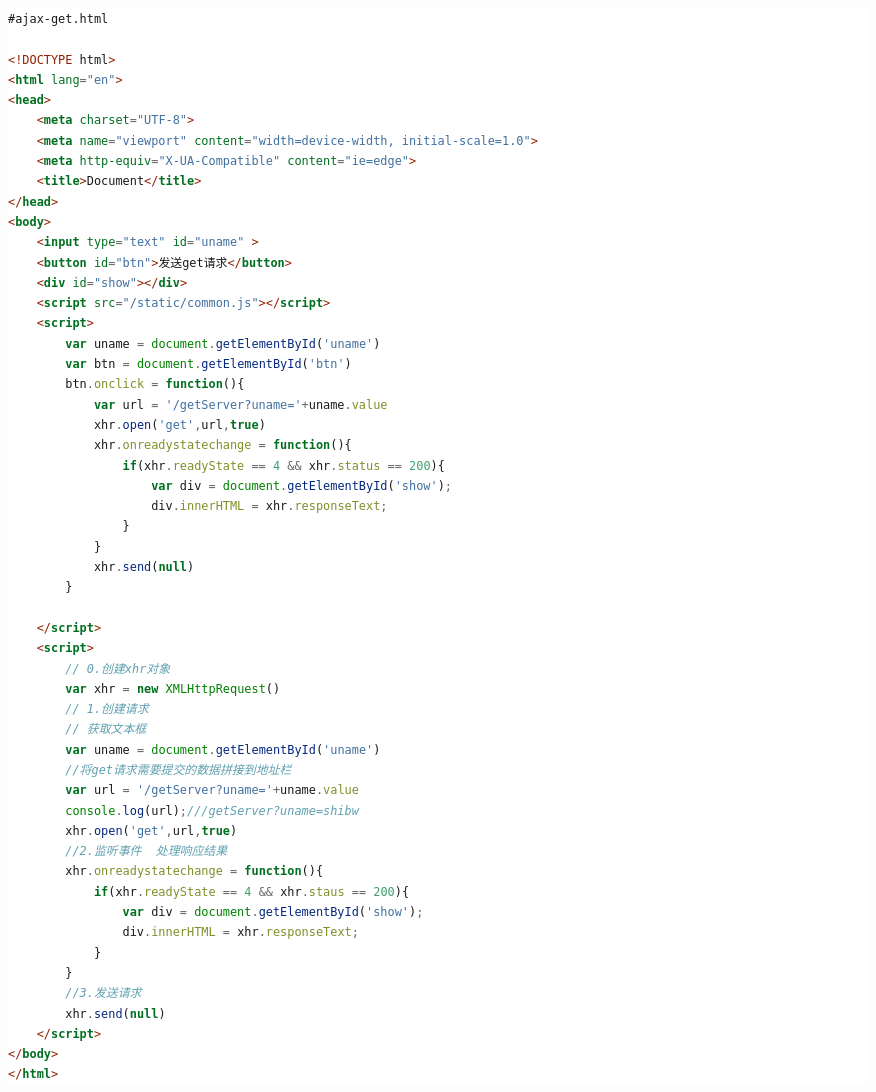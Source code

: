 ```html
#ajax-get.html

<!DOCTYPE html>
<html lang="en">
<head>
    <meta charset="UTF-8">
    <meta name="viewport" content="width=device-width, initial-scale=1.0">
    <meta http-equiv="X-UA-Compatible" content="ie=edge">
    <title>Document</title>
</head>
<body>
    <input type="text" id="uname" > 
    <button id="btn">发送get请求</button>
    <div id="show"></div>
    <script src="/static/common.js"></script>
    <script>
        var uname = document.getElementById('uname')
        var btn = document.getElementById('btn')
        btn.onclick = function(){
            var url = '/getServer?uname='+uname.value
            xhr.open('get',url,true)
            xhr.onreadystatechange = function(){
                if(xhr.readyState == 4 && xhr.status == 200){
                    var div = document.getElementById('show');
                    div.innerHTML = xhr.responseText;
                }
            }
            xhr.send(null)
        }
       
    </script>
    <script>
        // 0.创建xhr对象 
        var xhr = new XMLHttpRequest()
        // 1.创建请求
        // 获取文本框
        var uname = document.getElementById('uname')
        //将get请求需要提交的数据拼接到地址栏
        var url = '/getServer?uname='+uname.value
        console.log(url);///getServer?uname=shibw
        xhr.open('get',url,true)
        //2.监听事件  处理响应结果
        xhr.onreadystatechange = function(){
            if(xhr.readyState == 4 && xhr.staus == 200){
                var div = document.getElementById('show');
                div.innerHTML = xhr.responseText;
            }
        }
        //3.发送请求
        xhr.send(null)
    </script>
</body>
</html>
```
